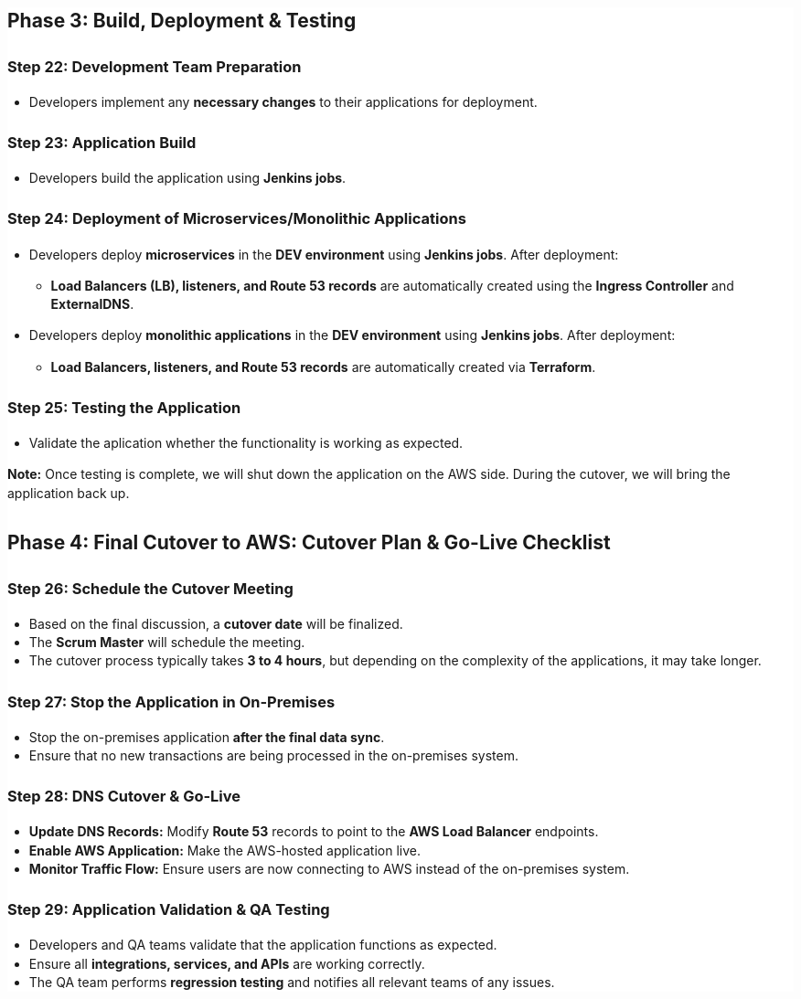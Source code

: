 ## **Phase 3: Build, Deployment & Testing**  

### **Step 22: Development Team Preparation**  
- Developers implement any **necessary changes** to their applications for deployment.  

### **Step 23: Application Build**  
- Developers build the application using **Jenkins jobs**.  

### **Step 24: Deployment of Microservices/Monolithic Applications**  
- Developers deploy **microservices** in the **DEV environment** using **Jenkins jobs**. After deployment:  
  - **Load Balancers (LB), listeners, and Route 53 records** are automatically created using the **Ingress Controller** and **ExternalDNS**.  

- Developers deploy **monolithic applications** in the **DEV environment** using **Jenkins jobs**. After deployment:  
  - **Load Balancers, listeners, and Route 53 records** are automatically created via **Terraform**.  

### **Step 25: Testing the Application**  
- Validate the aplication whether the functionality is working as expected.

**Note:** Once testing is complete, we will shut down the application on the AWS side. During the cutover, we will bring the application back up.

## Phase 4: Final Cutover to AWS: Cutover Plan & Go-Live Checklist

### **Step 26: Schedule the Cutover Meeting**  
- Based on the final discussion, a **cutover date** will be finalized.  
- The **Scrum Master** will schedule the meeting.  
- The cutover process typically takes **3 to 4 hours**, but depending on the complexity of the applications, it may take longer.  

### **Step 27: Stop the Application in On-Premises**  
- Stop the on-premises application **after the final data sync**.  
- Ensure that no new transactions are being processed in the on-premises system.  

### **Step 28: DNS Cutover & Go-Live**  
- **Update DNS Records:** Modify **Route 53** records to point to the **AWS Load Balancer** endpoints.  
- **Enable AWS Application:** Make the AWS-hosted application live.  
- **Monitor Traffic Flow:** Ensure users are now connecting to AWS instead of the on-premises system.  

### **Step 29: Application Validation & QA Testing**  
- Developers and QA teams validate that the application functions as expected.  
- Ensure all **integrations, services, and APIs** are working correctly.  
- The QA team performs **regression testing** and notifies all relevant teams of any issues.  
